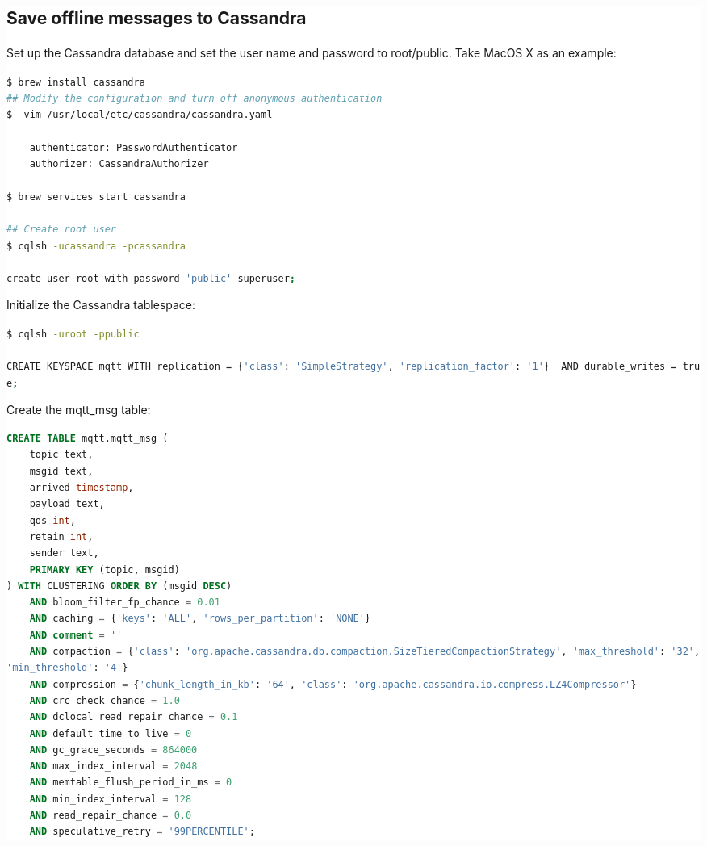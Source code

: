 
## Save offline messages to  Cassandra

Set up the Cassandra database and set the user name and password to root/public. Take MacOS X as an example:
```bash
$ brew install cassandra
## Modify the configuration and turn off anonymous authentication
$  vim /usr/local/etc/cassandra/cassandra.yaml

    authenticator: PasswordAuthenticator
    authorizer: CassandraAuthorizer

$ brew services start cassandra

## Create root user
$ cqlsh -ucassandra -pcassandra

create user root with password 'public' superuser;
```

Initialize the Cassandra tablespace:
```bash
$ cqlsh -uroot -ppublic

CREATE KEYSPACE mqtt WITH replication = {'class': 'SimpleStrategy', 'replication_factor': '1'}  AND durable_writes = true;

```

Create the mqtt_msg table:
```sql
CREATE TABLE mqtt.mqtt_msg (
    topic text,
    msgid text,
    arrived timestamp,
    payload text,
    qos int,
    retain int,
    sender text,
    PRIMARY KEY (topic, msgid)
) WITH CLUSTERING ORDER BY (msgid DESC)
    AND bloom_filter_fp_chance = 0.01
    AND caching = {'keys': 'ALL', 'rows_per_partition': 'NONE'}
    AND comment = ''
    AND compaction = {'class': 'org.apache.cassandra.db.compaction.SizeTieredCompactionStrategy', 'max_threshold': '32', 'min_threshold': '4'}
    AND compression = {'chunk_length_in_kb': '64', 'class': 'org.apache.cassandra.io.compress.LZ4Compressor'}
    AND crc_check_chance = 1.0
    AND dclocal_read_repair_chance = 0.1
    AND default_time_to_live = 0
    AND gc_grace_seconds = 864000
    AND max_index_interval = 2048
    AND memtable_flush_period_in_ms = 0
    AND min_index_interval = 128
    AND read_repair_chance = 0.0
    AND speculative_retry = '99PERCENTILE';

```
